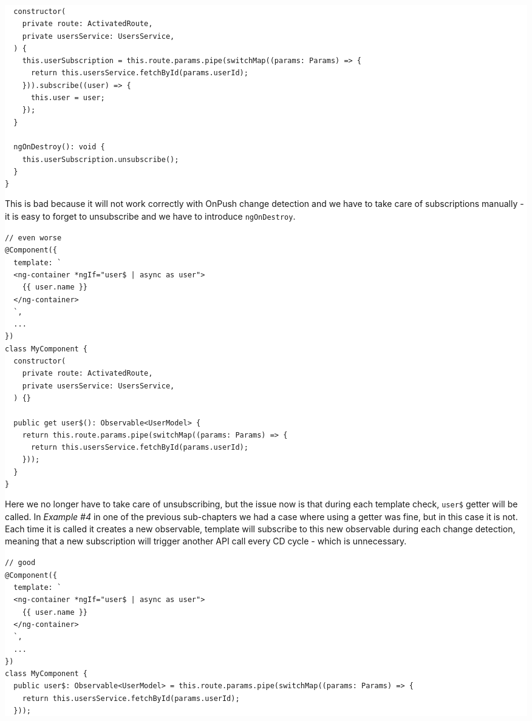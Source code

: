 ```
  constructor(
    private route: ActivatedRoute,
    private usersService: UsersService,
  ) {
    this.userSubscription = this.route.params.pipe(switchMap((params: Params) => {
      return this.usersService.fetchById(params.userId);
    })).subscribe((user) => {
      this.user = user;
    });
  }

  ngOnDestroy(): void {
    this.userSubscription.unsubscribe();
  }
}
```

This is bad because it will not work correctly with OnPush change detection and we have to take care of subscriptions manually - it is easy to forget to unsubscribe and we have to introduce `ngOnDestroy`.

```
// even worse
@Component({
  template: `
  <ng-container *ngIf="user$ | async as user">
    {{ user.name }}
  </ng-container>
  `,
  ...
})
class MyComponent {
  constructor(
    private route: ActivatedRoute,
    private usersService: UsersService,
  ) {}

  public get user$(): Observable<UserModel> {
    return this.route.params.pipe(switchMap((params: Params) => {
      return this.usersService.fetchById(params.userId);
    }));
  }
}
```

Here we no longer have to take care of unsubscribing, but the issue now is that during each template check, `user$` getter will be called. In _Example #4_ in one of the previous sub-chapters we had a case where using a getter was fine, but in this case it is not. Each time it is called it creates a new observable, template will subscribe to this new observable during each change detection, meaning that a new subscription will trigger another API call every CD cycle - which is unnecessary.

```
// good
@Component({
  template: `
  <ng-container *ngIf="user$ | async as user">
    {{ user.name }}
  </ng-container>
  `,
  ...
})
class MyComponent {
  public user$: Observable<UserModel> = this.route.params.pipe(switchMap((params: Params) => {
    return this.usersService.fetchById(params.userId);
  }));
```